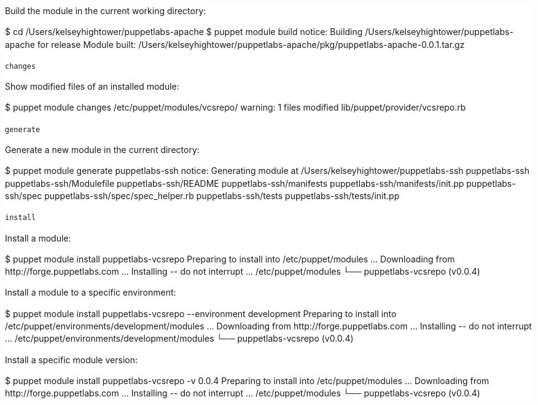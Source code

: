 <p>Build the module in the current working directory:</p>

<p>$ cd /Users/kelseyhightower/puppetlabs-apache
$ puppet module build
notice: Building /Users/kelseyhightower/puppetlabs-apache for release
Module built: /Users/kelseyhightower/puppetlabs-apache/pkg/puppetlabs-apache-0.0.1.tar.gz</p>

<p><code>changes</code></p>

<p>Show modified files of an installed module:</p>

<p>$ puppet module changes /etc/puppet/modules/vcsrepo/
warning: 1 files modified
lib/puppet/provider/vcsrepo.rb</p>

<p><code>generate</code></p>

<p>Generate a new module in the current directory:</p>

<p>$ puppet module generate puppetlabs-ssh
notice: Generating module at /Users/kelseyhightower/puppetlabs-ssh
puppetlabs-ssh
puppetlabs-ssh/Modulefile
puppetlabs-ssh/README
puppetlabs-ssh/manifests
puppetlabs-ssh/manifests/init.pp
puppetlabs-ssh/spec
puppetlabs-ssh/spec/spec_helper.rb
puppetlabs-ssh/tests
puppetlabs-ssh/tests/init.pp</p>

<p><code>install</code></p>

<p>Install a module:</p>

<p>$ puppet module install puppetlabs-vcsrepo
Preparing to install into /etc/puppet/modules ...
Downloading from http://forge.puppetlabs.com ...
Installing -- do not interrupt ...
/etc/puppet/modules
└── puppetlabs-vcsrepo (v0.0.4)</p>

<p>Install a module to a specific environment:</p>

<p>$ puppet module install puppetlabs-vcsrepo --environment development
Preparing to install into /etc/puppet/environments/development/modules ...
Downloading from http://forge.puppetlabs.com ...
Installing -- do not interrupt ...
/etc/puppet/environments/development/modules
└── puppetlabs-vcsrepo (v0.0.4)</p>

<p>Install a specific module version:</p>

<p>$ puppet module install puppetlabs-vcsrepo -v 0.0.4
Preparing to install into /etc/puppet/modules ...
Downloading from http://forge.puppetlabs.com ...
Installing -- do not interrupt ...
/etc/puppet/modules
└── puppetlabs-vcsrepo (v0.0.4)</p>
